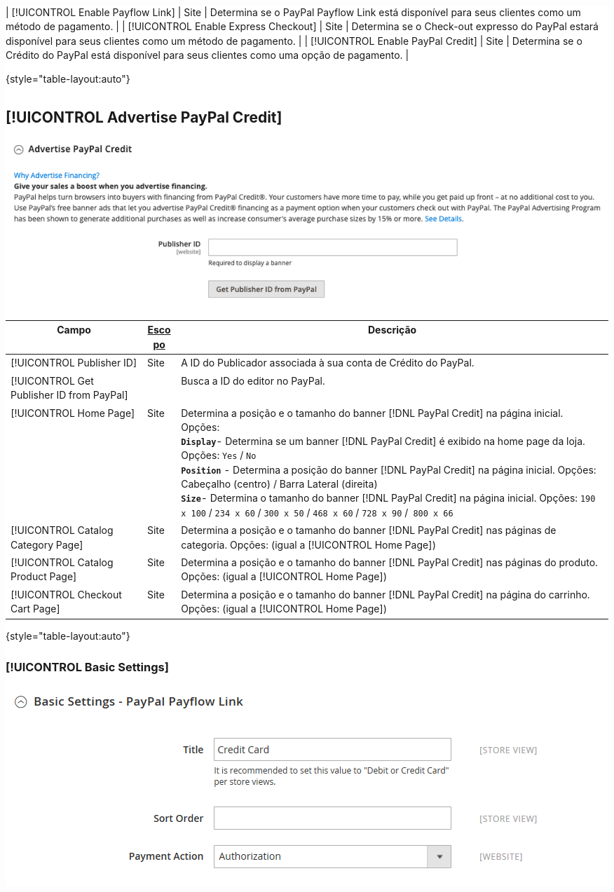 | [!UICONTROL Enable Payflow Link] | Site | Determina se o PayPal Payflow Link está disponível para seus clientes como um método de pagamento. |
| [!UICONTROL Enable Express Checkout] | Site | Determina se o Check-out expresso do PayPal estará disponível para seus clientes como um método de pagamento. |
| [!UICONTROL Enable PayPal Credit] | Site | Determina se o Crédito do PayPal está disponível para seus clientes como uma opção de pagamento. |

{style="table-layout:auto"}

## [!UICONTROL Advertise PayPal Credit]

![Anunciar Crédito do PayPal](./assets/payment-methods-paypal-payments-advanced-advertise-paypal-credit.png)

| Campo | [Escopo](../../getting-started/websites-stores-views.md#scope-settings) | Descrição |
|--- |--- |--- |
| [!UICONTROL Publisher ID] | Site | A ID do Publicador associada à sua conta de Crédito do PayPal. |
| [!UICONTROL Get Publisher ID from PayPal] |  | Busca a ID do editor no PayPal. |
| [!UICONTROL Home Page] | Site | Determina a posição e o tamanho do banner [!DNL PayPal Credit] na página inicial. Opções: <br/>**`Display`**- Determina se um banner [!DNL PayPal Credit] é exibido na home page da loja. Opções: `Yes` / `No`<br/>**`Position`** - Determina a posição do banner [!DNL PayPal Credit] na página inicial. Opções: Cabeçalho (centro) / Barra Lateral (direita) <br/>**`Size`**- Determina o tamanho do banner [!DNL PayPal Credit] na página inicial. Opções: `190 x 100` / `234 x 60` / `300 x 50` / `468 x 60` / `728 x 90` /` 800 x 66` |
| [!UICONTROL Catalog Category Page] | Site | Determina a posição e o tamanho do banner [!DNL PayPal Credit] nas páginas de categoria. Opções: (igual a [!UICONTROL Home Page]) |
| [!UICONTROL Catalog Product Page] | Site | Determina a posição e o tamanho do banner [!DNL PayPal Credit] nas páginas do produto. Opções: (igual a [!UICONTROL Home Page]) |
| [!UICONTROL Checkout Cart Page] | Site | Determina a posição e o tamanho do banner [!DNL PayPal Credit] na página do carrinho. Opções: (igual a [!UICONTROL Home Page]) |

{style="table-layout:auto"}

### [!UICONTROL Basic Settings]

![Configurações básicas](./assets/payment-methods-paypal-payflow-link-basic-settings.png)
